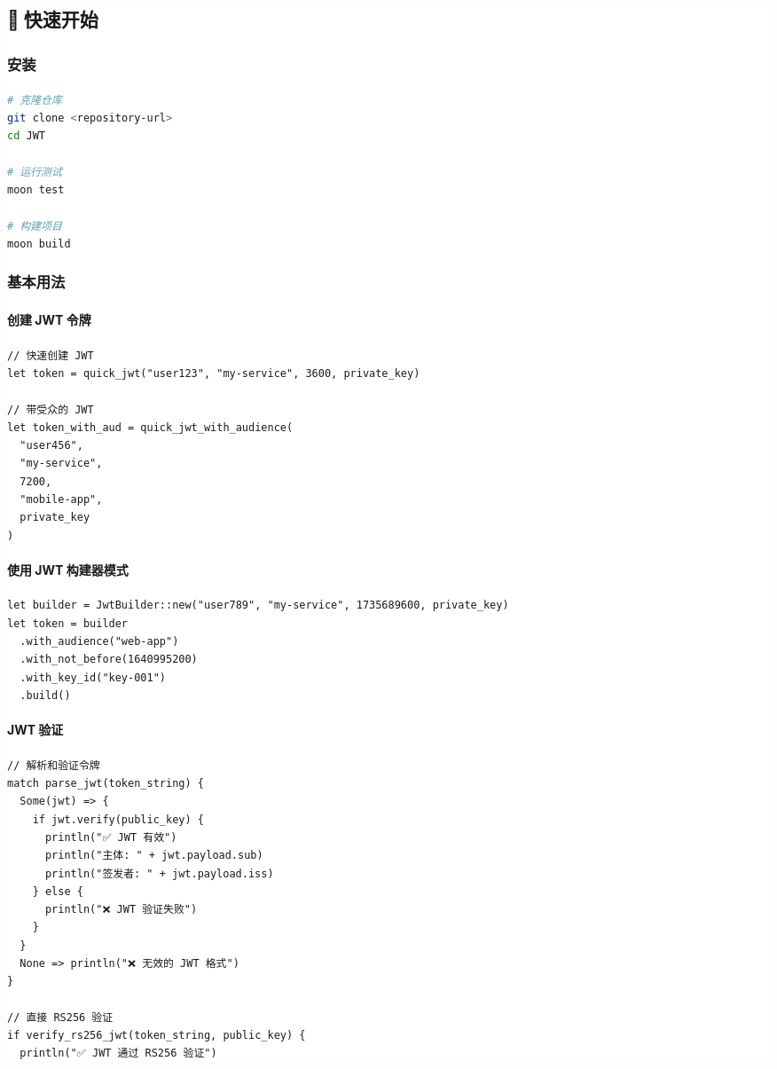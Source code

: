 ## 🚀 快速开始

### 安装

```bash
# 克隆仓库
git clone <repository-url>
cd JWT

# 运行测试
moon test

# 构建项目
moon build
```

### 基本用法

#### 创建 JWT 令牌

```moonbit
// 快速创建 JWT
let token = quick_jwt("user123", "my-service", 3600, private_key)

// 带受众的 JWT
let token_with_aud = quick_jwt_with_audience(
  "user456", 
  "my-service", 
  7200, 
  "mobile-app", 
  private_key
)
```

#### 使用 JWT 构建器模式

```moonbit
let builder = JwtBuilder::new("user789", "my-service", 1735689600, private_key)
let token = builder
  .with_audience("web-app")
  .with_not_before(1640995200)
  .with_key_id("key-001")
  .build()
```

#### JWT 验证

```moonbit
// 解析和验证令牌
match parse_jwt(token_string) {
  Some(jwt) => {
    if jwt.verify(public_key) {
      println("✅ JWT 有效")
      println("主体: " + jwt.payload.sub)
      println("签发者: " + jwt.payload.iss)
    } else {
      println("❌ JWT 验证失败")
    }
  }
  None => println("❌ 无效的 JWT 格式")
}

// 直接 RS256 验证
if verify_rs256_jwt(token_string, public_key) {
  println("✅ JWT 通过 RS256 验证")
```